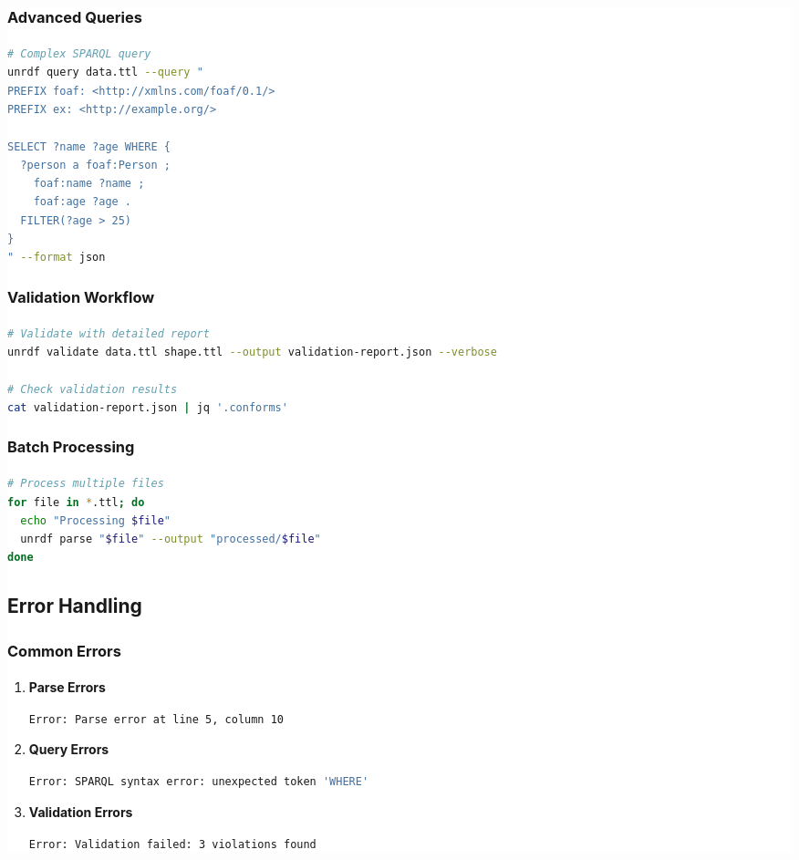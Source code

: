 ### Advanced Queries

```bash
# Complex SPARQL query
unrdf query data.ttl --query "
PREFIX foaf: <http://xmlns.com/foaf/0.1/>
PREFIX ex: <http://example.org/>

SELECT ?name ?age WHERE {
  ?person a foaf:Person ;
    foaf:name ?name ;
    foaf:age ?age .
  FILTER(?age > 25)
}
" --format json
```

### Validation Workflow

```bash
# Validate with detailed report
unrdf validate data.ttl shape.ttl --output validation-report.json --verbose

# Check validation results
cat validation-report.json | jq '.conforms'
```

### Batch Processing

```bash
# Process multiple files
for file in *.ttl; do
  echo "Processing $file"
  unrdf parse "$file" --output "processed/$file"
done
```

## Error Handling

### Common Errors

1. **Parse Errors**
   ```bash
   Error: Parse error at line 5, column 10
   ```

2. **Query Errors**
   ```bash
   Error: SPARQL syntax error: unexpected token 'WHERE'
   ```

3. **Validation Errors**
   ```bash
   Error: Validation failed: 3 violations found
   ```
